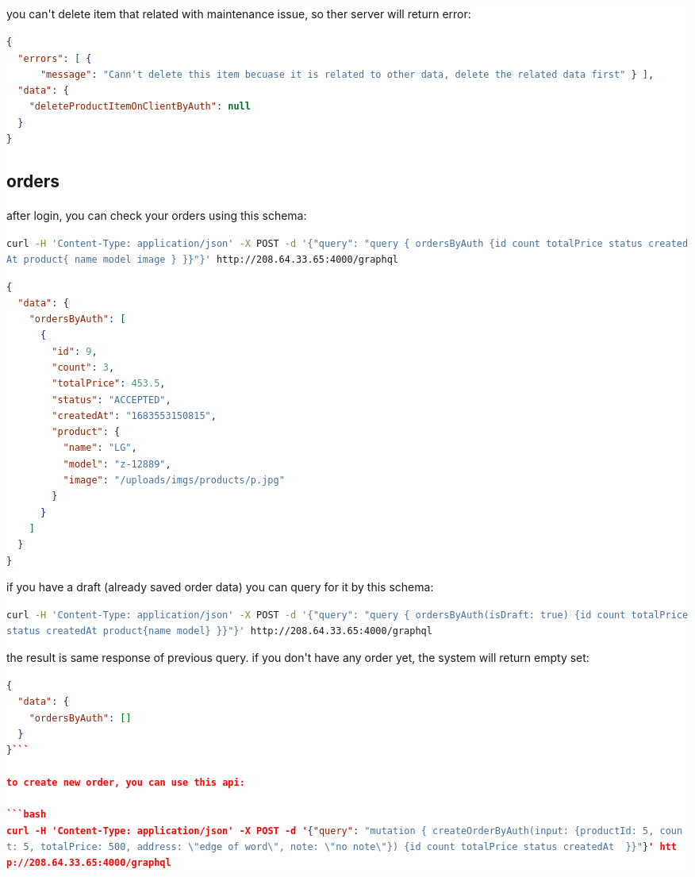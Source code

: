 you can't delete item that related with maintenance issue, so ther server will return error:

```json
{
  "errors": [ {
      "message": "Cann't delete this item becuase it is related to other data, delete the related data first" } ],
  "data": {
    "deleteProductItemOnClientByAuth": null
  }
}
```

## orders
after login, you can check your orders using this schema:

```bash
curl -H 'Content-Type: application/json' -X POST -d '{"query": "query { ordersByAuth {id count totalPrice status createdAt product{ name model image } }}"}' http://208.64.33.65:4000/graphql
```

```json
{
  "data": {
    "ordersByAuth": [
      {
        "id": 9,
        "count": 3,
        "totalPrice": 453.5,
        "status": "ACCEPTED",
        "createdAt": "1683553150815",
        "product": {
          "name": "LG",
          "model": "z-12889",
          "image": "/uploads/imgs/products/p.jpg"
        }
      }
    ]
  }
}
```

if you have a draft (already saved order data) you can query for it by this schema:

```bash
curl -H 'Content-Type: application/json' -X POST -d '{"query": "query { ordersByAuth(isDraft: true) {id count totalPrice status createdAt product{name model} }}"}' http://208.64.33.65:4000/graphql
```

the result is same response of previous query.
if you don't have any order yet, the system will return empty set:

```json
{
  "data": {
    "ordersByAuth": []
  }
}```

to create new order, you can use this api:

```bash
curl -H 'Content-Type: application/json' -X POST -d '{"query": "mutation { createOrderByAuth(input: {productId: 5, count: 5, totalPrice: 500, address: \"edge of word\", note: \"no note\"}) {id count totalPrice status createdAt  }}"}' http://208.64.33.65:4000/graphql 
```
